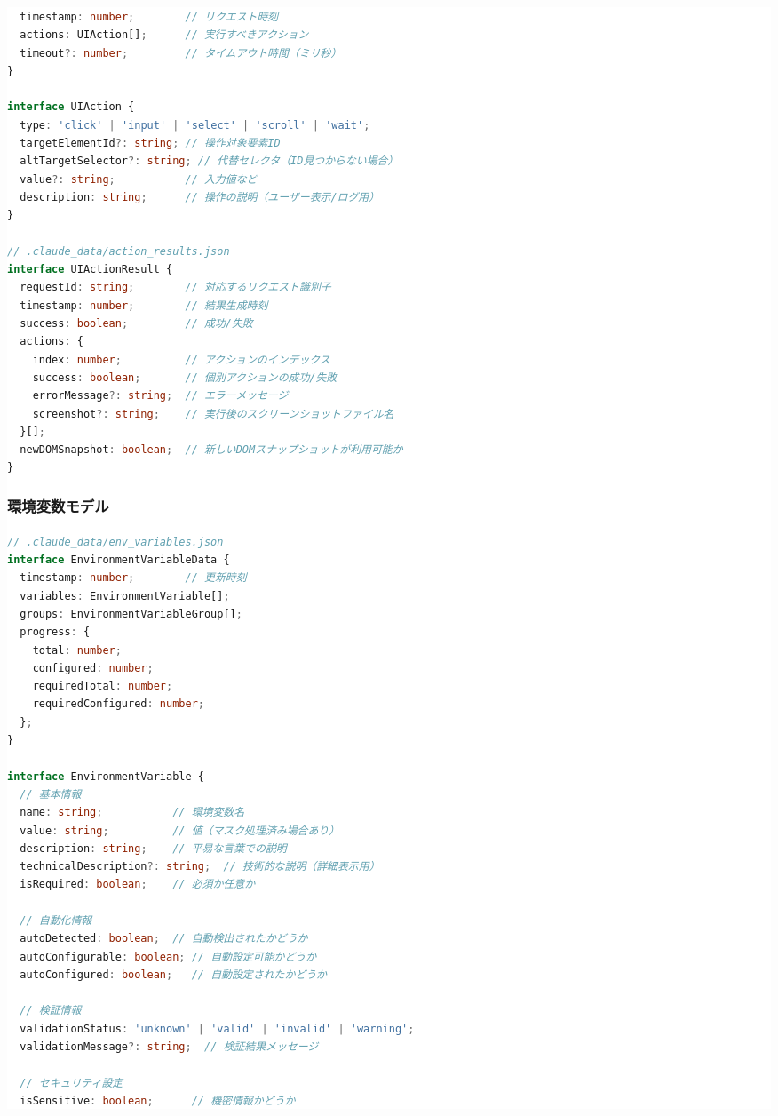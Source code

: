 ```typescript
  timestamp: number;        // リクエスト時刻
  actions: UIAction[];      // 実行すべきアクション
  timeout?: number;         // タイムアウト時間（ミリ秒）
}

interface UIAction {
  type: 'click' | 'input' | 'select' | 'scroll' | 'wait';
  targetElementId?: string; // 操作対象要素ID
  altTargetSelector?: string; // 代替セレクタ（ID見つからない場合）
  value?: string;           // 入力値など
  description: string;      // 操作の説明（ユーザー表示/ログ用）
}

// .claude_data/action_results.json
interface UIActionResult {
  requestId: string;        // 対応するリクエスト識別子
  timestamp: number;        // 結果生成時刻
  success: boolean;         // 成功/失敗
  actions: {
    index: number;          // アクションのインデックス
    success: boolean;       // 個別アクションの成功/失敗
    errorMessage?: string;  // エラーメッセージ
    screenshot?: string;    // 実行後のスクリーンショットファイル名
  }[];
  newDOMSnapshot: boolean;  // 新しいDOMスナップショットが利用可能か
}
```

### 環境変数モデル

```typescript
// .claude_data/env_variables.json
interface EnvironmentVariableData {
  timestamp: number;        // 更新時刻
  variables: EnvironmentVariable[];
  groups: EnvironmentVariableGroup[];
  progress: {
    total: number;
    configured: number;
    requiredTotal: number;
    requiredConfigured: number;
  };
}

interface EnvironmentVariable {
  // 基本情報
  name: string;           // 環境変数名
  value: string;          // 値（マスク処理済み場合あり）
  description: string;    // 平易な言葉での説明
  technicalDescription?: string;  // 技術的な説明（詳細表示用）
  isRequired: boolean;    // 必須か任意か
  
  // 自動化情報
  autoDetected: boolean;  // 自動検出されたかどうか
  autoConfigurable: boolean; // 自動設定可能かどうか
  autoConfigured: boolean;   // 自動設定されたかどうか
  
  // 検証情報
  validationStatus: 'unknown' | 'valid' | 'invalid' | 'warning';
  validationMessage?: string;  // 検証結果メッセージ
  
  // セキュリティ設定
  isSensitive: boolean;      // 機密情報かどうか
```